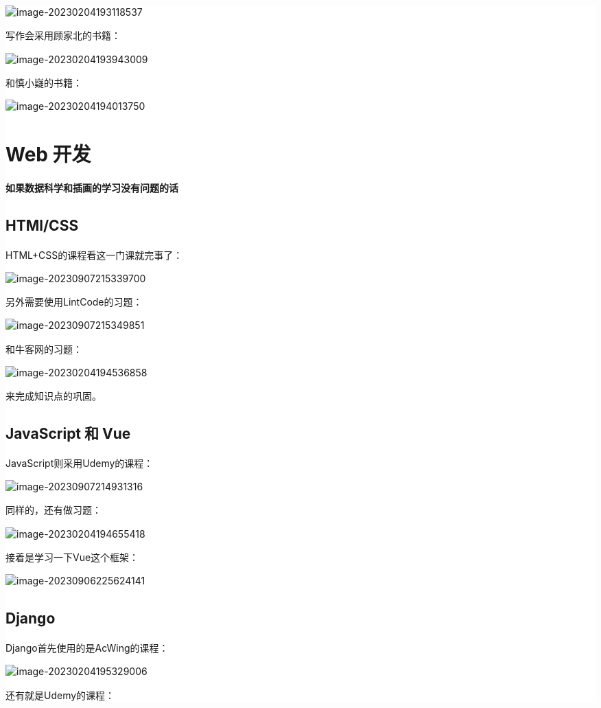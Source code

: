 ![image-20230204193118537](./人生的第一个七年计划/image-20230204193118537-1681854936021-51-1682667270249-130.png)

写作会采用顾家北的书籍：

![image-20230204193943009](./人生的第一个七年计划/image-20230204193943009-1681854936021-52-1682667270249-132.png)

和慎小嶷的书籍：

![image-20230204194013750](./人生的第一个七年计划/image-20230204194013750-1681854936021-53-1682667270249-134.png)

# Web 开发

**如果数据科学和插画的学习没有问题的话**

## HTMl/CSS

HTML+CSS的课程看这一门课就完事了：

![image-20230907215339700](./人生的第一个七年计划/image-20230907215339700.png)

另外需要使用LintCode的习题：

![image-20230907215349851](./人生的第一个七年计划/image-20230907215349851.png)

和牛客网的习题：

![image-20230204194536858](./人生的第一个七年计划/image-20230204194536858-1681854936022-175-1682668203219-524.png)

来完成知识点的巩固。

## JavaScript 和 Vue

JavaScript则采用Udemy的课程：

![image-20230907214931316](./人生的第一个七年计划/image-20230907214931316.png)

同样的，还有做习题：

![image-20230204194655418](./人生的第一个七年计划/image-20230204194655418-1681854936022-174-1682668203219-528.png)

接着是学习一下Vue这个框架：

![image-20230906225624141](./人生的第一个七年计划/image-20230906225624141.png)

## Django

Django首先使用的是AcWing的课程：

![image-20230204195329006](./人生的第一个七年计划/image-20230204195329006-1681854936022-177-1682668203219-532.png)

还有就是Udemy的课程：

